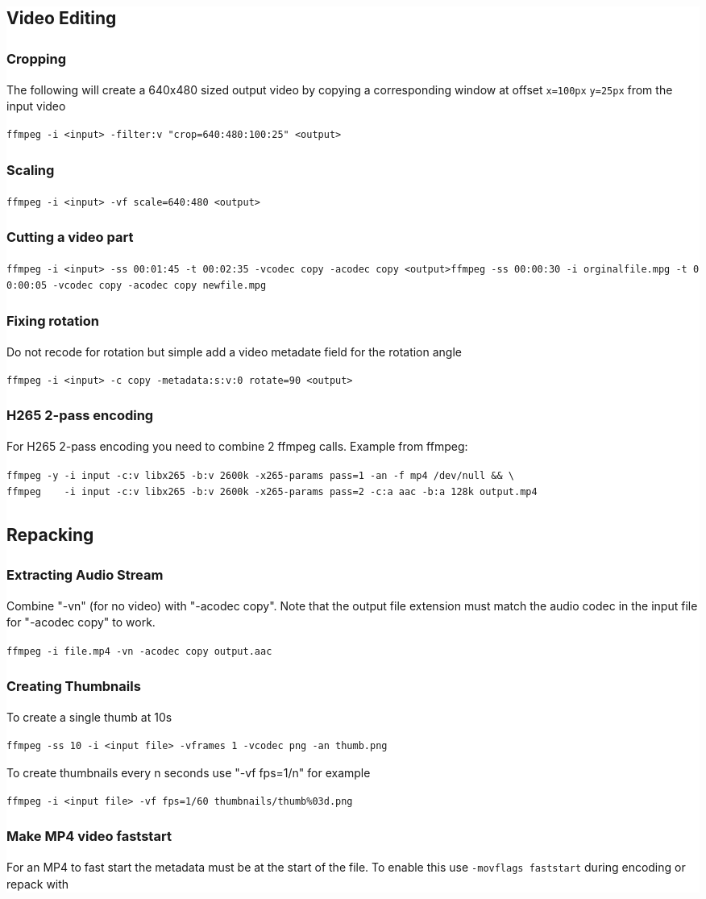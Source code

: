 ## Video Editing

### Cropping

The following will create a 640x480 sized output video by copying a corresponding window at offset `x=100px` `y=25px` from the input video

    ffmpeg -i <input> -filter:v "crop=640:480:100:25" <output>
    
### Scaling

    ffmpeg -i <input> -vf scale=640:480 <output>
    
### Cutting a video part

    ffmpeg -i <input> -ss 00:01:45 -t 00:02:35 -vcodec copy -acodec copy <output>ffmpeg -ss 00:00:30 -i orginalfile.mpg -t 00:00:05 -vcodec copy -acodec copy newfile.mpg

### Fixing rotation

Do not recode for rotation but simple add a video metadate field for the rotation angle

    ffmpeg -i <input> -c copy -metadata:s:v:0 rotate=90 <output>
    
### H265 2-pass encoding 

For H265 2-pass encoding you need to combine 2 ffmpeg calls. Example from ffmpeg:

    ffmpeg -y -i input -c:v libx265 -b:v 2600k -x265-params pass=1 -an -f mp4 /dev/null && \
    ffmpeg    -i input -c:v libx265 -b:v 2600k -x265-params pass=2 -c:a aac -b:a 128k output.mp4

## Repacking

### Extracting Audio Stream

Combine "-vn" (for no video) with "-acodec copy". Note that the output file 
extension must match the audio codec in the input file for "-acodec copy" to
work.

    ffmpeg -i file.mp4 -vn -acodec copy output.aac 
    
### Creating Thumbnails

To create a single thumb at 10s

    ffmpeg -ss 10 -i <input file> -vframes 1 -vcodec png -an thumb.png

To create thumbnails every n seconds use "-vf fps=1/n" for example

    ffmpeg -i <input file> -vf fps=1/60 thumbnails/thumb%03d.png

### Make MP4 video faststart

For an MP4 to fast start the metadata must be at the start of the file. To enable
this use `-movflags faststart` during encoding or repack with
